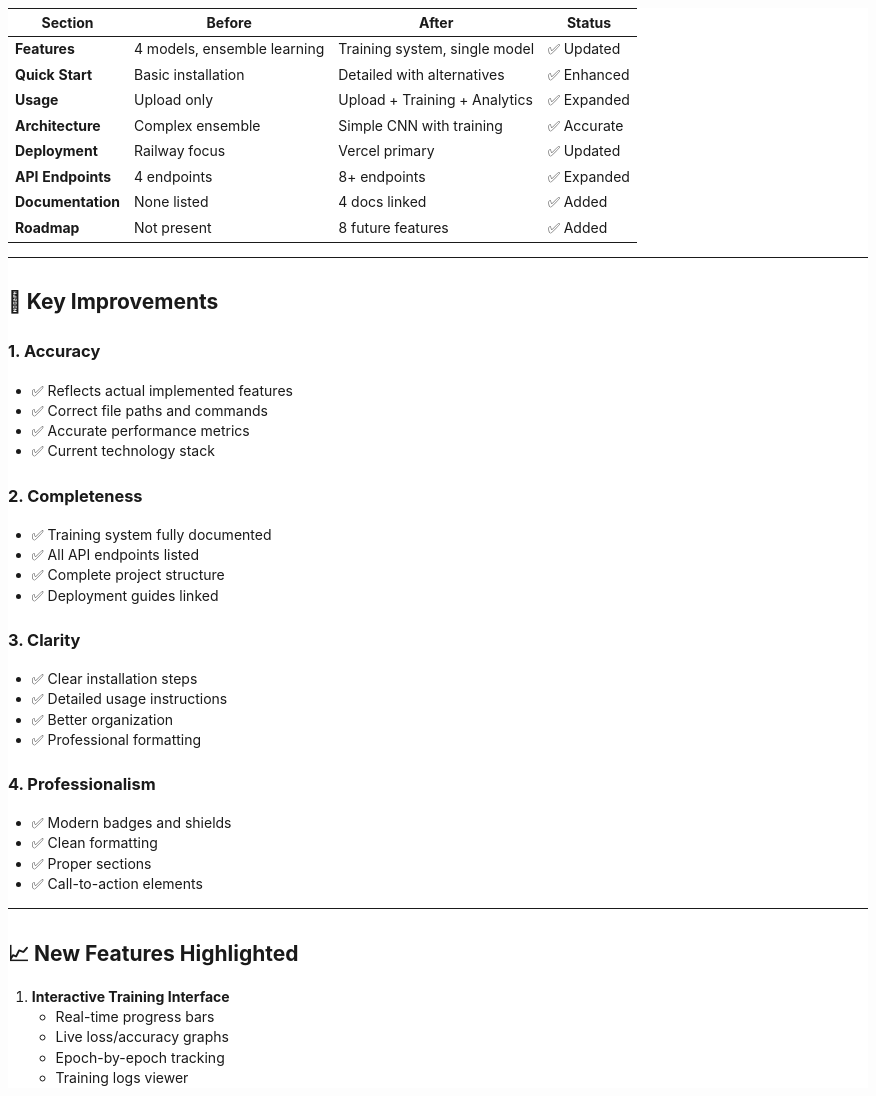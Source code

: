 | Section | Before | After | Status |
|---------|--------|-------|--------|
| **Features** | 4 models, ensemble learning | Training system, single model | ✅ Updated |
| **Quick Start** | Basic installation | Detailed with alternatives | ✅ Enhanced |
| **Usage** | Upload only | Upload + Training + Analytics | ✅ Expanded |
| **Architecture** | Complex ensemble | Simple CNN with training | ✅ Accurate |
| **Deployment** | Railway focus | Vercel primary | ✅ Updated |
| **API Endpoints** | 4 endpoints | 8+ endpoints | ✅ Expanded |
| **Documentation** | None listed | 4 docs linked | ✅ Added |
| **Roadmap** | Not present | 8 future features | ✅ Added |

---

## 🎯 Key Improvements

### 1. **Accuracy**
- ✅ Reflects actual implemented features
- ✅ Correct file paths and commands
- ✅ Accurate performance metrics
- ✅ Current technology stack

### 2. **Completeness**
- ✅ Training system fully documented
- ✅ All API endpoints listed
- ✅ Complete project structure
- ✅ Deployment guides linked

### 3. **Clarity**
- ✅ Clear installation steps
- ✅ Detailed usage instructions
- ✅ Better organization
- ✅ Professional formatting

### 4. **Professionalism**
- ✅ Modern badges and shields
- ✅ Clean formatting
- ✅ Proper sections
- ✅ Call-to-action elements

---

## 📈 New Features Highlighted

1. **Interactive Training Interface**
   - Real-time progress bars
   - Live loss/accuracy graphs
   - Epoch-by-epoch tracking
   - Training logs viewer
